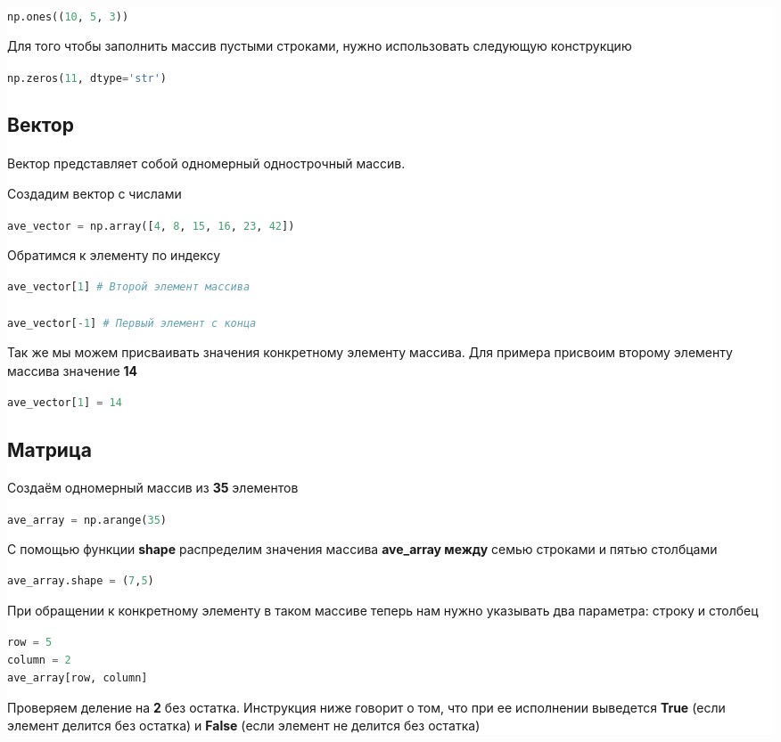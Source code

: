 ```python
np.ones((10, 5, 3))
```

Для того чтобы заполнить массив пустыми строками, нужно использовать следующую конструкцию

```python
np.zeros(11, dtype='str')
```

## Вектор

Вектор представляет собой одномерный однострочный массив.

Создадим вектор с числами

```python
ave_vector = np.array([4, 8, 15, 16, 23, 42])
```

Обратимся к элементу по индексу

```python
ave_vector[1] # Второй элемент массива

ave_vector[-1] # Первый элемент с конца
```

Так же мы можем присваивать значения конкретному элементу массива. Для примера присвоим второму элементу массива значение **14**

```python
ave_vector[1] = 14
```

## Матрица

Создаём одномерный массив из **35** элементов

```python
ave_array = np.arange(35)
```

С помощью функции **shape** распределим значения массива **ave_array между** семью строками и пятью столбцами

```python
ave_array.shape = (7,5)
```

При обращении к конкретному элементу в таком массиве теперь нам нужно указывать два параметра: строку и столбец

```python
row = 5
column = 2
ave_array[row, column]
```

Проверяем деление на **2** без остатка. Инструкция ниже говорит о том, что при ее исполнении выведется **True** (если элемент делится без остатка) и **False** (если элемент не делится без остатка)
